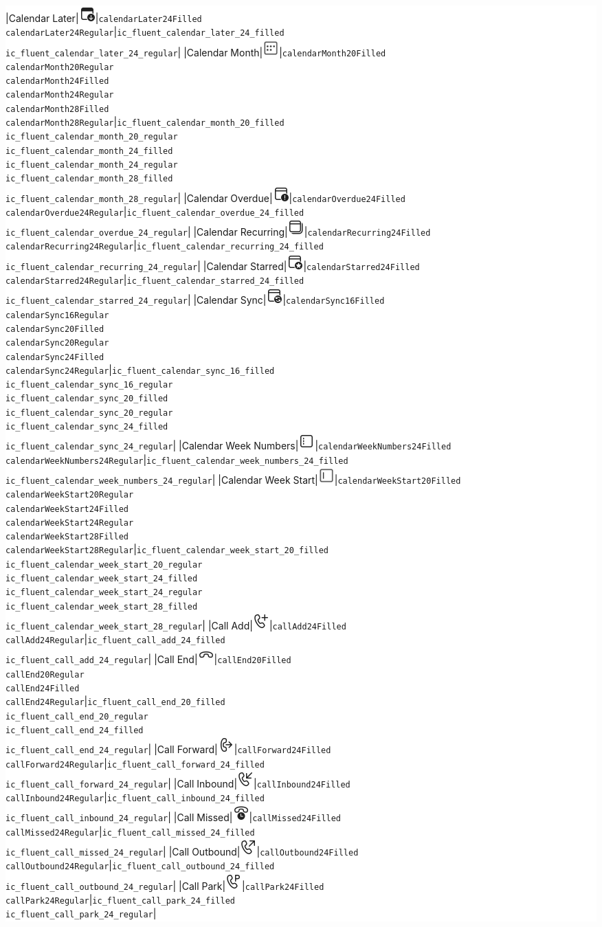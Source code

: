 |Calendar Later|<img src="assets/Calendar Later/SVG/ic_fluent_calendar_later_24_regular.svg?raw=true" width="24" height="24">|`calendarLater24Filled`<br />`calendarLater24Regular`|`ic_fluent_calendar_later_24_filled`<br />`ic_fluent_calendar_later_24_regular`|
|Calendar Month|<img src="assets/Calendar Month/SVG/ic_fluent_calendar_month_28_regular.svg?raw=true" width="24" height="24">|`calendarMonth20Filled`<br />`calendarMonth20Regular`<br />`calendarMonth24Filled`<br />`calendarMonth24Regular`<br />`calendarMonth28Filled`<br />`calendarMonth28Regular`|`ic_fluent_calendar_month_20_filled`<br />`ic_fluent_calendar_month_20_regular`<br />`ic_fluent_calendar_month_24_filled`<br />`ic_fluent_calendar_month_24_regular`<br />`ic_fluent_calendar_month_28_filled`<br />`ic_fluent_calendar_month_28_regular`|
|Calendar Overdue|<img src="assets/Calendar Overdue/SVG/ic_fluent_calendar_overdue_24_regular.svg?raw=true" width="24" height="24">|`calendarOverdue24Filled`<br />`calendarOverdue24Regular`|`ic_fluent_calendar_overdue_24_filled`<br />`ic_fluent_calendar_overdue_24_regular`|
|Calendar Recurring|<img src="assets/Calendar Recurring/SVG/ic_fluent_calendar_recurring_24_regular.svg?raw=true" width="24" height="24">|`calendarRecurring24Filled`<br />`calendarRecurring24Regular`|`ic_fluent_calendar_recurring_24_filled`<br />`ic_fluent_calendar_recurring_24_regular`|
|Calendar Starred|<img src="assets/Calendar Starred/SVG/ic_fluent_calendar_starred_24_regular.svg?raw=true" width="24" height="24">|`calendarStarred24Filled`<br />`calendarStarred24Regular`|`ic_fluent_calendar_starred_24_filled`<br />`ic_fluent_calendar_starred_24_regular`|
|Calendar Sync|<img src="assets/Calendar Sync/SVG/ic_fluent_calendar_sync_24_regular.svg?raw=true" width="24" height="24">|`calendarSync16Filled`<br />`calendarSync16Regular`<br />`calendarSync20Filled`<br />`calendarSync20Regular`<br />`calendarSync24Filled`<br />`calendarSync24Regular`|`ic_fluent_calendar_sync_16_filled`<br />`ic_fluent_calendar_sync_16_regular`<br />`ic_fluent_calendar_sync_20_filled`<br />`ic_fluent_calendar_sync_20_regular`<br />`ic_fluent_calendar_sync_24_filled`<br />`ic_fluent_calendar_sync_24_regular`|
|Calendar Week Numbers|<img src="assets/Calendar Week Numbers/SVG/ic_fluent_calendar_week_numbers_24_regular.svg?raw=true" width="24" height="24">|`calendarWeekNumbers24Filled`<br />`calendarWeekNumbers24Regular`|`ic_fluent_calendar_week_numbers_24_filled`<br />`ic_fluent_calendar_week_numbers_24_regular`|
|Calendar Week Start|<img src="assets/Calendar Week Start/SVG/ic_fluent_calendar_week_start_28_regular.svg?raw=true" width="24" height="24">|`calendarWeekStart20Filled`<br />`calendarWeekStart20Regular`<br />`calendarWeekStart24Filled`<br />`calendarWeekStart24Regular`<br />`calendarWeekStart28Filled`<br />`calendarWeekStart28Regular`|`ic_fluent_calendar_week_start_20_filled`<br />`ic_fluent_calendar_week_start_20_regular`<br />`ic_fluent_calendar_week_start_24_filled`<br />`ic_fluent_calendar_week_start_24_regular`<br />`ic_fluent_calendar_week_start_28_filled`<br />`ic_fluent_calendar_week_start_28_regular`|
|Call Add|<img src="assets/Call Add/SVG/ic_fluent_call_add_24_regular.svg?raw=true" width="24" height="24">|`callAdd24Filled`<br />`callAdd24Regular`|`ic_fluent_call_add_24_filled`<br />`ic_fluent_call_add_24_regular`|
|Call End|<img src="assets/Call End/SVG/ic_fluent_call_end_24_regular.svg?raw=true" width="24" height="24">|`callEnd20Filled`<br />`callEnd20Regular`<br />`callEnd24Filled`<br />`callEnd24Regular`|`ic_fluent_call_end_20_filled`<br />`ic_fluent_call_end_20_regular`<br />`ic_fluent_call_end_24_filled`<br />`ic_fluent_call_end_24_regular`|
|Call Forward|<img src="assets/Call Forward/SVG/ic_fluent_call_forward_24_regular.svg?raw=true" width="24" height="24">|`callForward24Filled`<br />`callForward24Regular`|`ic_fluent_call_forward_24_filled`<br />`ic_fluent_call_forward_24_regular`|
|Call Inbound|<img src="assets/Call Inbound/SVG/ic_fluent_call_inbound_24_regular.svg?raw=true" width="24" height="24">|`callInbound24Filled`<br />`callInbound24Regular`|`ic_fluent_call_inbound_24_filled`<br />`ic_fluent_call_inbound_24_regular`|
|Call Missed|<img src="assets/Call Missed/SVG/ic_fluent_call_missed_24_regular.svg?raw=true" width="24" height="24">|`callMissed24Filled`<br />`callMissed24Regular`|`ic_fluent_call_missed_24_filled`<br />`ic_fluent_call_missed_24_regular`|
|Call Outbound|<img src="assets/Call Outbound/SVG/ic_fluent_call_outbound_24_regular.svg?raw=true" width="24" height="24">|`callOutbound24Filled`<br />`callOutbound24Regular`|`ic_fluent_call_outbound_24_filled`<br />`ic_fluent_call_outbound_24_regular`|
|Call Park|<img src="assets/Call Park/SVG/ic_fluent_call_park_24_regular.svg?raw=true" width="24" height="24">|`callPark24Filled`<br />`callPark24Regular`|`ic_fluent_call_park_24_filled`<br />`ic_fluent_call_park_24_regular`|